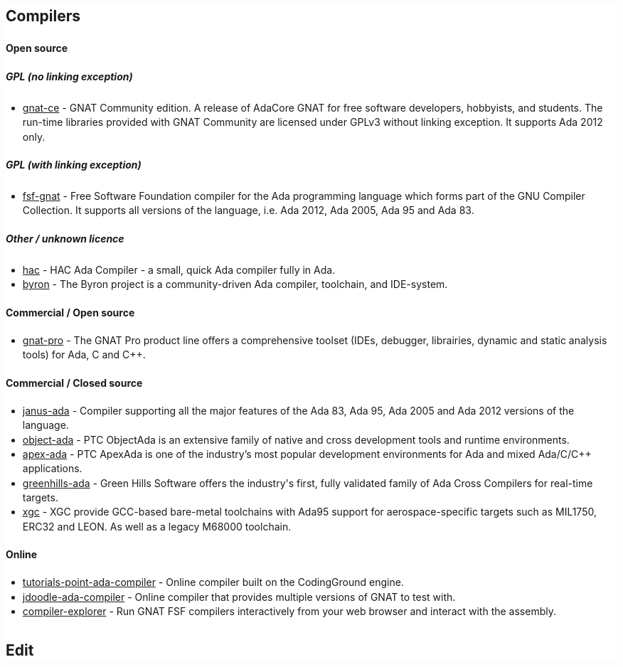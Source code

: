 ## Compilers

#### Open source

##### GPL (no linking exception)

*   [gnat-ce](https://www.adacore.com/download) - GNAT Community edition. A release of AdaCore GNAT for free software developers, hobbyists, and students. The run-time libraries provided with GNAT Community are licensed under GPLv3 without linking exception. It supports Ada 2012 only.

##### GPL (with linking exception)

*   [fsf-gnat](http://www.getadanow.com/) - Free Software Foundation compiler for the Ada programming language which forms part of the GNU Compiler Collection. It supports all versions of the language, i.e. Ada 2012, Ada 2005, Ada 95 and Ada 83.

##### Other / unknown licence

*   [hac](https://github.com/zertovitch/hac) - HAC Ada Compiler - a small, quick Ada compiler fully in Ada.
*   [byron](https://github.com/OneWingedShark/Byron) - The Byron project is a community-driven Ada compiler, toolchain, and IDE-system.

#### Commercial / Open source

*   [gnat-pro](https://www.adacore.com/gnatpro) - The GNAT Pro product line offers a comprehensive toolset (IDEs, debugger, librairies, dynamic and static analysis tools) for Ada, C and C++.

#### Commercial / Closed source

*   [janus-ada](http://www.rrsoftware.com/html/prodinf/janus95/j-ada95.htm) - Compiler supporting all the major features of the Ada 83, Ada 95, Ada 2005 and Ada 2012 versions of the language.
*   [object-ada](https://www.ptc.com/en/products/developer-tools/objectada) - PTC ObjectAda is an extensive family of native and cross development tools and runtime environments.
*   [apex-ada](https://www.ptc.com/en/products/developer-tools/apexada) - PTC ApexAda is one of the industry’s most popular development environments for Ada and mixed Ada/C/C++ applications.
*   [greenhills-ada](https://www.ghs.com/products/ada_optimizing_compilers.html) - Green Hills Software offers the industry's first, fully validated family of Ada Cross Compilers for real-time targets.
*   [xgc](http://www.xgc.com/) - XGC provide GCC-based bare-metal toolchains with Ada95 support for aerospace-specific targets such as MIL1750, ERC32 and LEON. As well as a legacy M68000 toolchain.

#### Online

*   [tutorials-point-ada-compiler](https://www.tutorialspoint.com/compile_ada_online.php) - Online compiler built on the CodingGround engine.
*   [jdoodle-ada-compiler](https://www.jdoodle.com/execute-ada-online) - Online compiler that provides multiple versions of GNAT to test with.
*   [compiler-explorer](https://godbolt.org/) - Run GNAT FSF compilers interactively from your web browser and interact with the assembly.

## Edit
